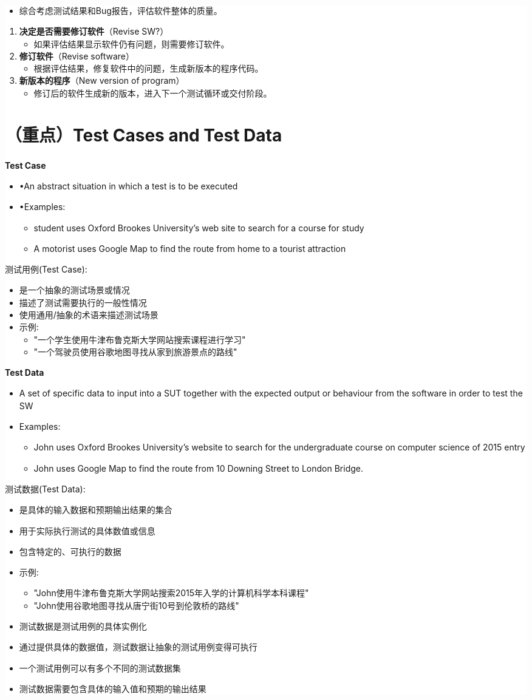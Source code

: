 - 综合考虑测试结果和Bug报告，评估软件整体的质量。

1. **决定是否需要修订软件**（Revise SW?）
   - 如果评估结果显示软件仍有问题，则需要修订软件。
2. **修订软件**（Revise software）
   - 根据评估结果，修复软件中的问题，生成新版本的程序代码。
3. **新版本的程序**（New version of program）
   - 修订后的软件生成新的版本，进入下一个测试循环或交付阶段。

# （重点）Test Cases and Test Data

**Test Case** 

- •An abstract situation in which a test is to be executed

- •Examples:

  - student uses Oxford Brookes University’s web site to search for a course for study

  - A motorist uses Google Map to find the route from home to a tourist attraction

测试用例(Test Case):

- 是一个抽象的测试场景或情况
- 描述了测试需要执行的一般性情况
- 使用通用/抽象的术语来描述测试场景
- 示例:
  - "一个学生使用牛津布鲁克斯大学网站搜索课程进行学习"
  - "一个驾驶员使用谷歌地图寻找从家到旅游景点的路线"

**Test Data**

- A set of specific data to input into a SUT together with the expected output or behaviour from the software in order to test the SW

- Examples:

  - John uses Oxford Brookes University’s website to search for the undergraduate course on computer science of 2015 entry

  - John uses Google Map to find the route from 10 Downing Street to London Bridge. 

测试数据(Test Data):

- 是具体的输入数据和预期输出结果的集合

- 用于实际执行测试的具体数值或信息

- 包含特定的、可执行的数据

- 示例:

  - "John使用牛津布鲁克斯大学网站搜索2015年入学的计算机科学本科课程"
  - "John使用谷歌地图寻找从唐宁街10号到伦敦桥的路线"

  

- 测试数据是测试用例的具体实例化
- 通过提供具体的数据值，测试数据让抽象的测试用例变得可执行
- 一个测试用例可以有多个不同的测试数据集
- 测试数据需要包含具体的输入值和预期的输出结果
